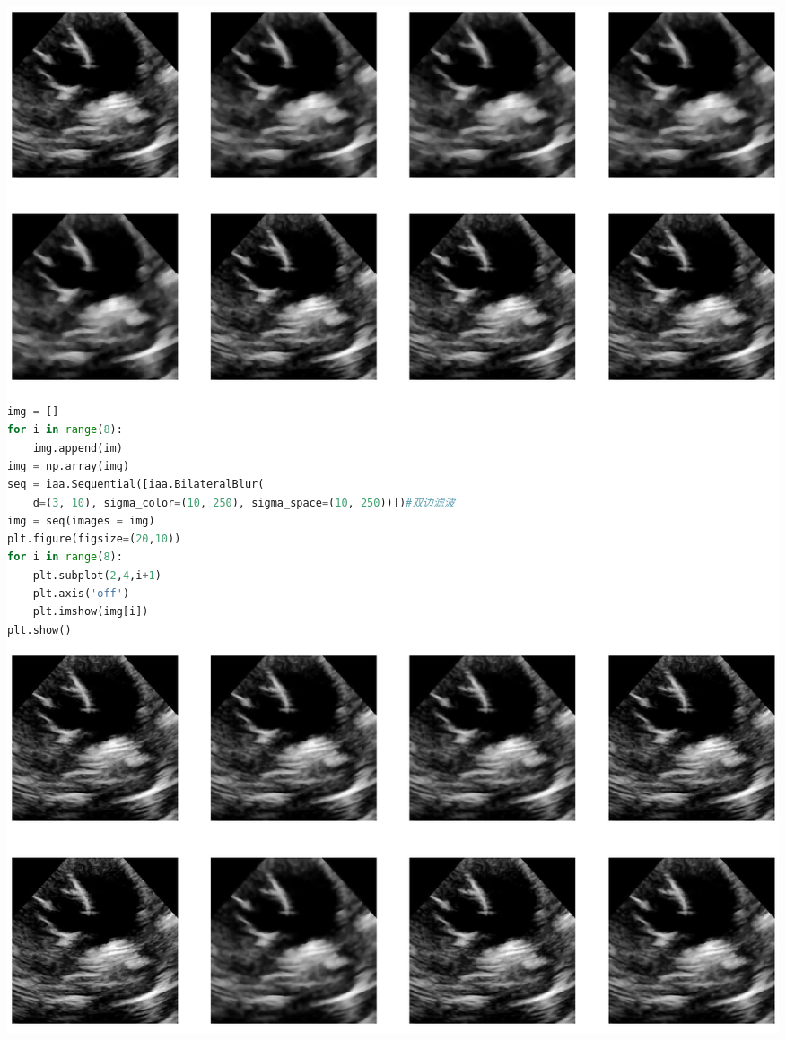 
![png](imgaug_files/imgaug_20_0.png)



```python
img = []
for i in range(8):
    img.append(im)
img = np.array(img)
seq = iaa.Sequential([iaa.BilateralBlur(
    d=(3, 10), sigma_color=(10, 250), sigma_space=(10, 250))])#双边滤波
img = seq(images = img)
plt.figure(figsize=(20,10))
for i in range(8):
    plt.subplot(2,4,i+1)
    plt.axis('off')
    plt.imshow(img[i])
plt.show()
```


![png](imgaug_files/imgaug_21_0.png)
